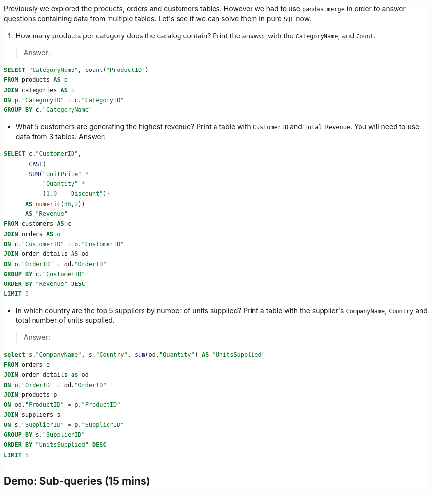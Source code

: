 Previously we explored the products, orders and customers tables. However we had to use `pandas.merge` in order to answer questions containing data from multiple tables. Let's see if we can solve them in pure `SQL` now.


1. How many products per category does the catalog contain? Print the answer with the `CategoryName`, and `Count`.
> Answer:
```sql
SELECT "CategoryName", count("ProductID")
FROM products AS p
JOIN categories AS c
ON p."CategoryID" = c."CategoryID"
GROUP BY c."CategoryName"
```
- What 5 customers are generating the highest revenue? Print a table with `CustomerID` and `Total Revenue`. You will need to use data from 3 tables.
Answer:
```sql
SELECT c."CustomerID",
       CAST(
       SUM("UnitPrice" *
           "Quantity" *
           (1.0 - "Discount"))
      AS numeric(36,2)) 
      AS "Revenue"
FROM customers AS c
JOIN orders AS o
ON c."CustomerID" = o."CustomerID"
JOIN order_details AS od
ON o."OrderID" = od."OrderID"
GROUP BY c."CustomerID"
ORDER BY "Revenue" DESC
LIMIT 5
```
- In which country are the top 5 suppliers by number of units supplied? Print a table with the supplier's `CompanyName`, `Country` and total number of units supplied.
>Answer:
```sql
select s."CompanyName", s."Country", sum(od."Quantity") AS "UnitsSupplied"
FROM orders o
JOIN order_details as od
ON o."OrderID" = od."OrderID"
JOIN products p
ON od."ProductID" = p."ProductID"
JOIN suppliers s
ON s."SupplierID" = p."SupplierID"
GROUP BY s."SupplierID"
ORDER BY "UnitsSupplied" DESC
LIMIT 5
```

<a name="demo_2"></a>
## Demo: Sub-queries (15 mins)
